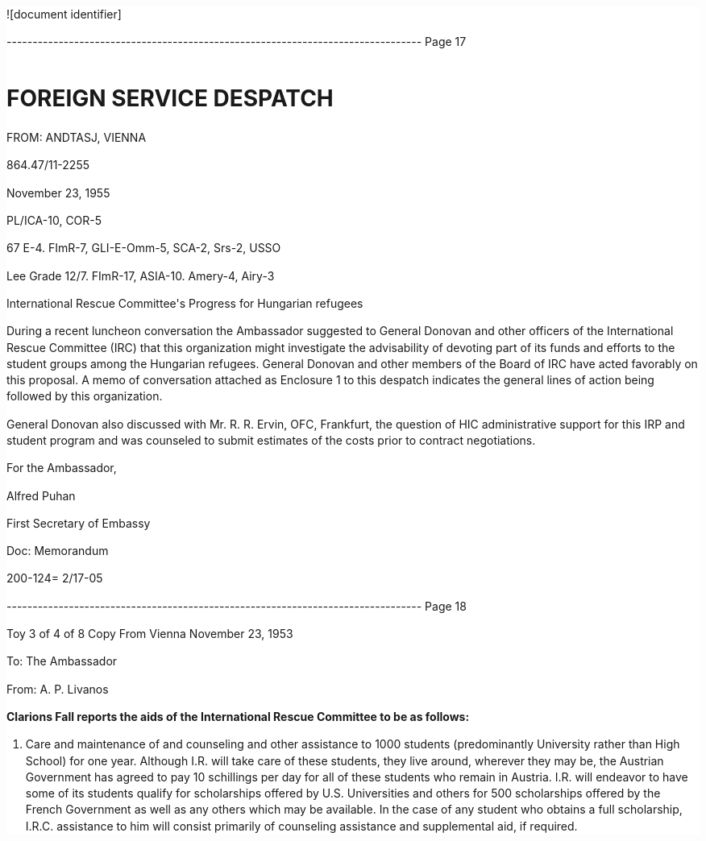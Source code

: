 ![document identifier]


-------------------------------------------------------------------------------- Page 17

# FOREIGN SERVICE DESPATCH

FROM: ANDTASJ, VIENNA

864.47/11-2255

November 23, 1955

PL/ICA-10, COR-5

67 E-4. FImR-7, GLI-E-Omm-5, SCA-2, Srs-2, USSO

Lee Grade 12/7. FImR-17, ASIA-10. Amery-4, Airy-3

International Rescue Committee's Progress for Hungarian refugees

During a recent luncheon conversation the Ambassador suggested to General Donovan and other officers of the International Rescue Committee (IRC) that this organization might investigate the advisability of devoting part of its funds and efforts to the student groups among the Hungarian refugees. General Donovan and other members of the Board of IRC have acted favorably on this proposal. A memo of conversation attached as Enclosure 1 to this despatch indicates the general lines of action being followed by this organization.

General Donovan also discussed with Mr. R. R. Ervin, OFC, Frankfurt, the question of HIC administrative support for this IRP and student program and was counseled to submit estimates of the costs prior to contract negotiations.

For the Ambassador,

Alfred Puhan

First Secretary of Embassy

Doc: Memorandum

200-124= 2/17-05


-------------------------------------------------------------------------------- Page 18

Toy 3 of 4 of 8
Copy
From Vienna
November 23, 1953

To: The Ambassador

From: A. P. Livanos

**Clarions Fall reports the aids of the International Rescue Committee to be as follows:**

1.  Care and maintenance of and counseling and other assistance to 1000 students (predominantly University rather than High School) for one year. Although I.R. will take care of these students, they live around, wherever they may be, the Austrian Government has agreed to pay 10 schillings per day for all of these students who remain in Austria. I.R. will endeavor to have some of its students qualify for scholarships offered by U.S. Universities and others for 500 scholarships offered by the French Government as well as any others which may be available. In the case of any student who obtains a full scholarship, I.R.C. assistance to him will consist primarily of counseling assistance and supplemental aid, if required.


[^1]: The last word is unreadable.
[^2]: The office has more rooms.
[^3]: The director is Father Lívio.